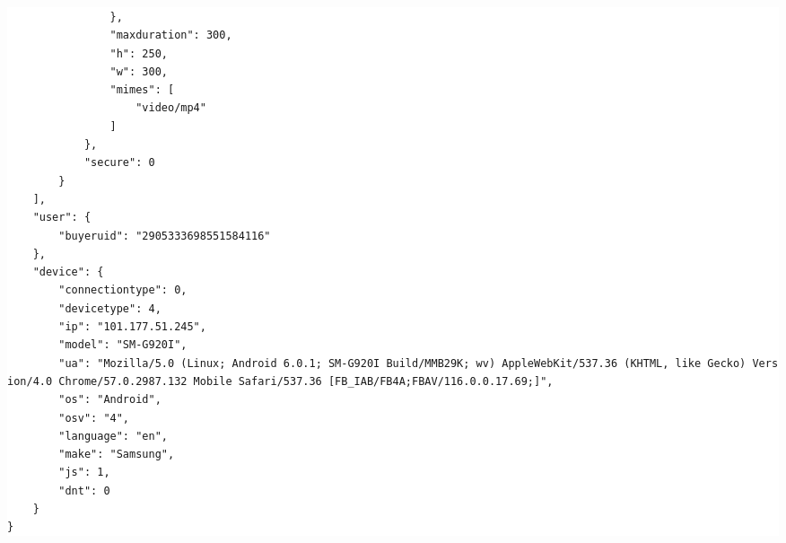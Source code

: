 ```
                },
                "maxduration": 300,
                "h": 250,
                "w": 300,
                "mimes": [
                    "video/mp4"
                ]
            },
            "secure": 0
        }
    ],
    "user": {
        "buyeruid": "2905333698551584116"
    },
    "device": {
        "connectiontype": 0,
        "devicetype": 4,
        "ip": "101.177.51.245",
        "model": "SM-G920I",
        "ua": "Mozilla/5.0 (Linux; Android 6.0.1; SM-G920I Build/MMB29K; wv) AppleWebKit/537.36 (KHTML, like Gecko) Version/4.0 Chrome/57.0.2987.132 Mobile Safari/537.36 [FB_IAB/FB4A;FBAV/116.0.0.17.69;]",
        "os": "Android",
        "osv": "4",
        "language": "en",
        "make": "Samsung",
        "js": 1,
        "dnt": 0
    }
}
```
